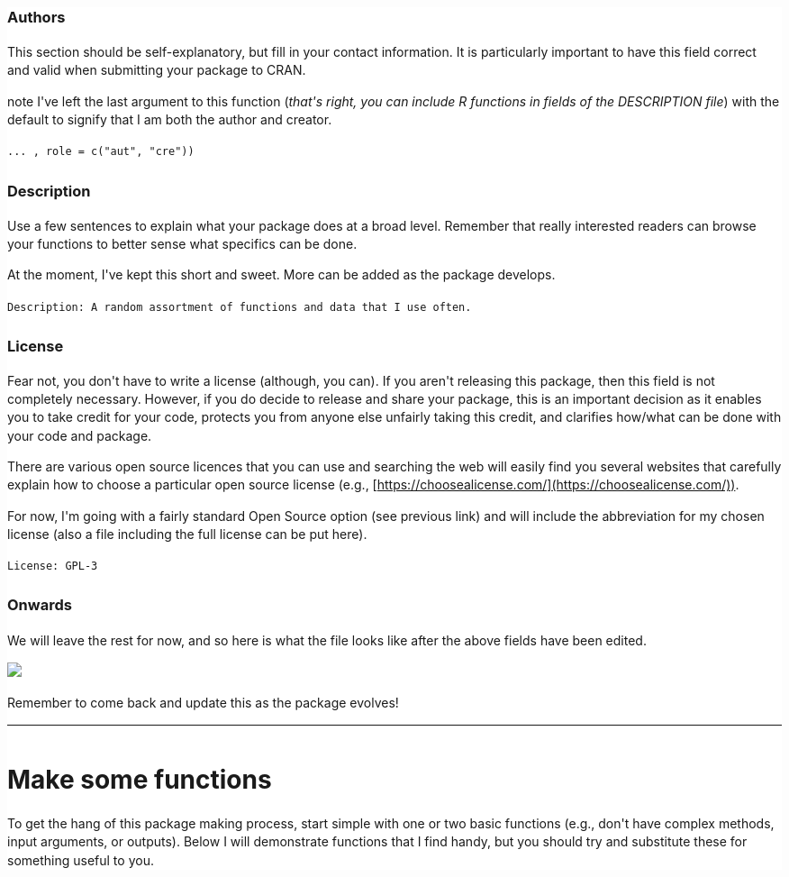 
### Authors
This section should be self-explanatory, but fill in your contact information. It is particularly important to have this field correct and valid when submitting your package to CRAN.

note I've left the last argument to this function (*that's right, you can include R functions in fields of the DESCRIPTION file*) with the default to signify that I am both the author and creator.
```
... , role = c("aut", "cre"))
```


### Description
Use a few sentences to explain what your package does at a broad level. Remember that really interested readers can browse your functions to better sense what specifics can be done.

At the moment, I've kept this short and sweet. More can be added as the package develops.
```
Description: A random assortment of functions and data that I use often.
```


### License
Fear not, you don't have to write a license (although, you can). If you aren't releasing this package, then this field is not completely necessary. However, if you do decide to release and share your package, this is an important decision as it enables you to take credit for your code, protects you from anyone else unfairly taking this credit, and clarifies how/what can be done with your code and package.

There are various open source licences that you can use and searching the web will easily find you several websites that carefully explain how to choose a particular open source license (e.g., [https://choosealicense.com/](https://choosealicense.com/)).

For now, I'm going with a fairly standard Open Source option (see previous link) and will include the abbreviation for my chosen license (also a file including the full license can be put here).
```
License: GPL-3
```


### Onwards

We will leave the rest for now, and so here is what the file looks like after the above fields have been edited.

![](../img_p2/basicDESCRIPTION.png)

Remember to come back and update this as the package evolves!

--------------------------------------------------------------------------------


# Make some functions

To get the hang of this package making process, start simple with one or two basic functions (e.g., don't have complex methods, input arguments, or outputs). Below I will demonstrate functions that I find handy, but you should try and substitute these for something useful to you.
